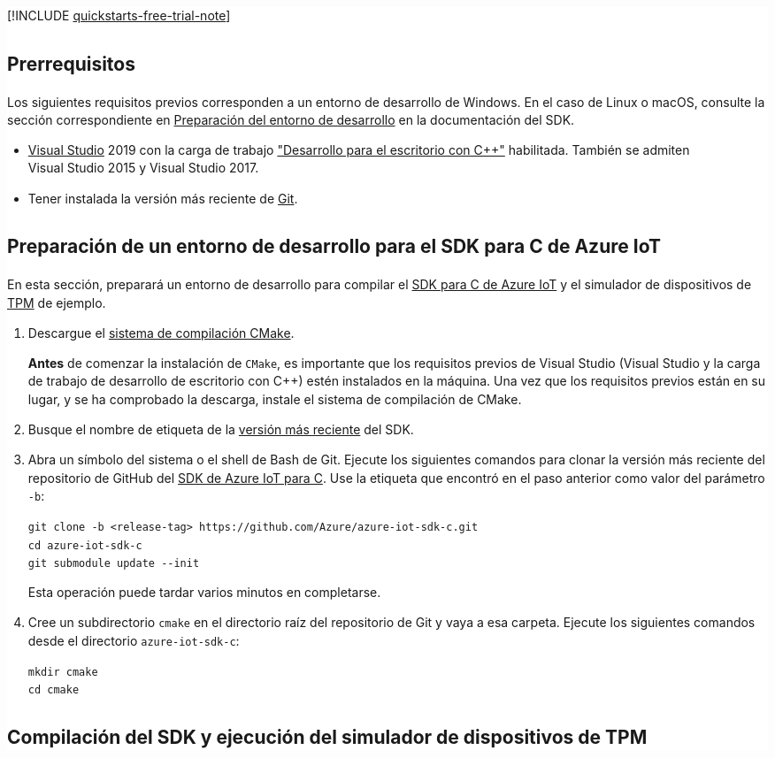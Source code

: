 [!INCLUDE [quickstarts-free-trial-note](../../includes/quickstarts-free-trial-note.md)]

## <a name="prerequisites"></a>Prerrequisitos

Los siguientes requisitos previos corresponden a un entorno de desarrollo de Windows. En el caso de Linux o macOS, consulte la sección correspondiente en [Preparación del entorno de desarrollo](https://github.com/Azure/azure-iot-sdk-c/blob/master/doc/devbox_setup.md) en la documentación del SDK.

* [Visual Studio](https://visualstudio.microsoft.com/vs/) 2019 con la carga de trabajo ["Desarrollo para el escritorio con C++"](/cpp/ide/using-the-visual-studio-ide-for-cpp-desktop-development) habilitada. También se admiten Visual Studio 2015 y Visual Studio 2017.

* Tener instalada la versión más reciente de [Git](https://git-scm.com/download/).

<a id="setupdevbox"></a>

## <a name="prepare-a-development-environment-for-the-azure-iot-c-sdk"></a>Preparación de un entorno de desarrollo para el SDK para C de Azure IoT

En esta sección, preparará un entorno de desarrollo para compilar el [SDK para C de Azure IoT](https://github.com/Azure/azure-iot-sdk-c) y el simulador de dispositivos de [TPM](/windows/device-security/tpm/trusted-platform-module-overview) de ejemplo.

1. Descargue el [sistema de compilación CMake](https://cmake.org/download/).

    **Antes** de comenzar la instalación de `CMake`, es importante que los requisitos previos de Visual Studio (Visual Studio y la carga de trabajo de desarrollo de escritorio con C++) estén instalados en la máquina. Una vez que los requisitos previos están en su lugar, y se ha comprobado la descarga, instale el sistema de compilación de CMake.

2. Busque el nombre de etiqueta de la [versión más reciente](https://github.com/Azure/azure-iot-sdk-c/releases/latest) del SDK.

3. Abra un símbolo del sistema o el shell de Bash de Git. Ejecute los siguientes comandos para clonar la versión más reciente del repositorio de GitHub del [SDK de Azure IoT para C](https://github.com/Azure/azure-iot-sdk-c). Use la etiqueta que encontró en el paso anterior como valor del parámetro `-b`:

    ```cmd/sh
    git clone -b <release-tag> https://github.com/Azure/azure-iot-sdk-c.git
    cd azure-iot-sdk-c
    git submodule update --init
    ```

    Esta operación puede tardar varios minutos en completarse.

4. Cree un subdirectorio `cmake` en el directorio raíz del repositorio de Git y vaya a esa carpeta. Ejecute los siguientes comandos desde el directorio `azure-iot-sdk-c`:

    ```cmd/sh
    mkdir cmake
    cd cmake
    ```

## <a name="build-the-sdk-and-run-the-tpm-device-simulator"></a>Compilación del SDK y ejecución del simulador de dispositivos de TPM
